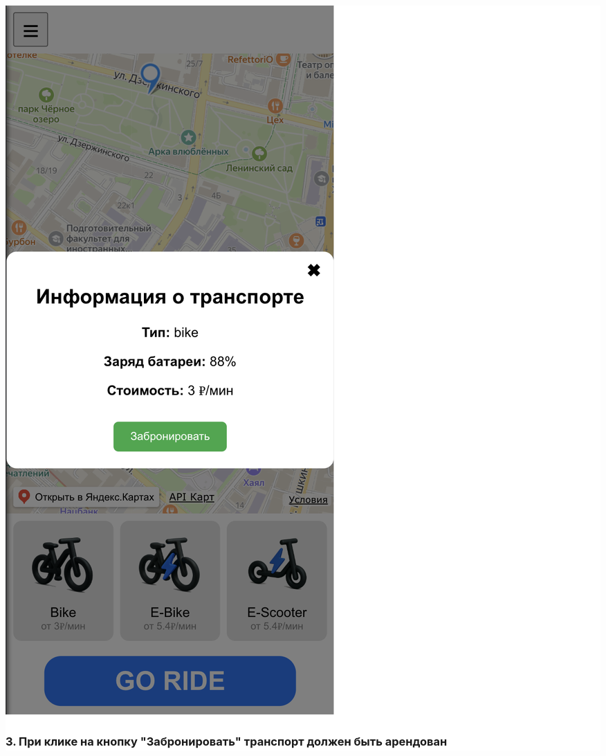 ![Окно информации о транспорте](screenshots/transport-info.png)
### 3. При клике на кнопку "Забронировать" транспорт должен быть арендован